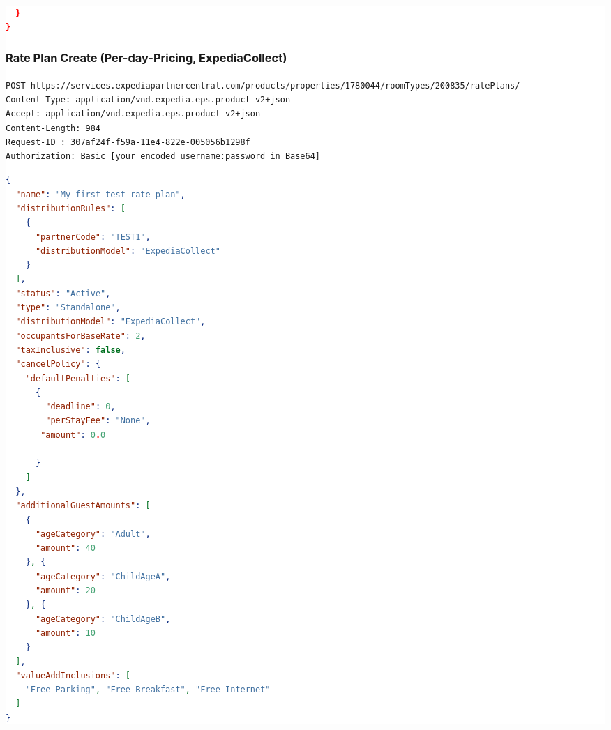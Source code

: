 ```JSON
  }
}
```

### Rate Plan Create (Per-day-Pricing, ExpediaCollect)
```HTTP
POST https://services.expediapartnercentral.com/products/properties/1780044/roomTypes/200835/ratePlans/
Content-Type: application/vnd.expedia.eps.product-v2+json
Accept: application/vnd.expedia.eps.product-v2+json
Content-Length: 984
Request-ID : 307af24f-f59a-11e4-822e-005056b1298f
Authorization: Basic [your encoded username:password in Base64]
```
```JSON
{
  "name": "My first test rate plan",
  "distributionRules": [
    {
      "partnerCode": "TEST1",
      "distributionModel": "ExpediaCollect"
    }
  ],
  "status": "Active",
  "type": "Standalone",
  "distributionModel": "ExpediaCollect",
  "occupantsForBaseRate": 2,
  "taxInclusive": false,
  "cancelPolicy": {
    "defaultPenalties": [
      {
        "deadline": 0,
        "perStayFee": "None",
       "amount": 0.0

      }
    ]
  },
  "additionalGuestAmounts": [
    {
      "ageCategory": "Adult",
      "amount": 40
    }, {
      "ageCategory": "ChildAgeA",
      "amount": 20
    }, {
      "ageCategory": "ChildAgeB",
      "amount": 10
    }
  ],
  "valueAddInclusions": [
    "Free Parking", "Free Breakfast", "Free Internet"
  ]
}
```
